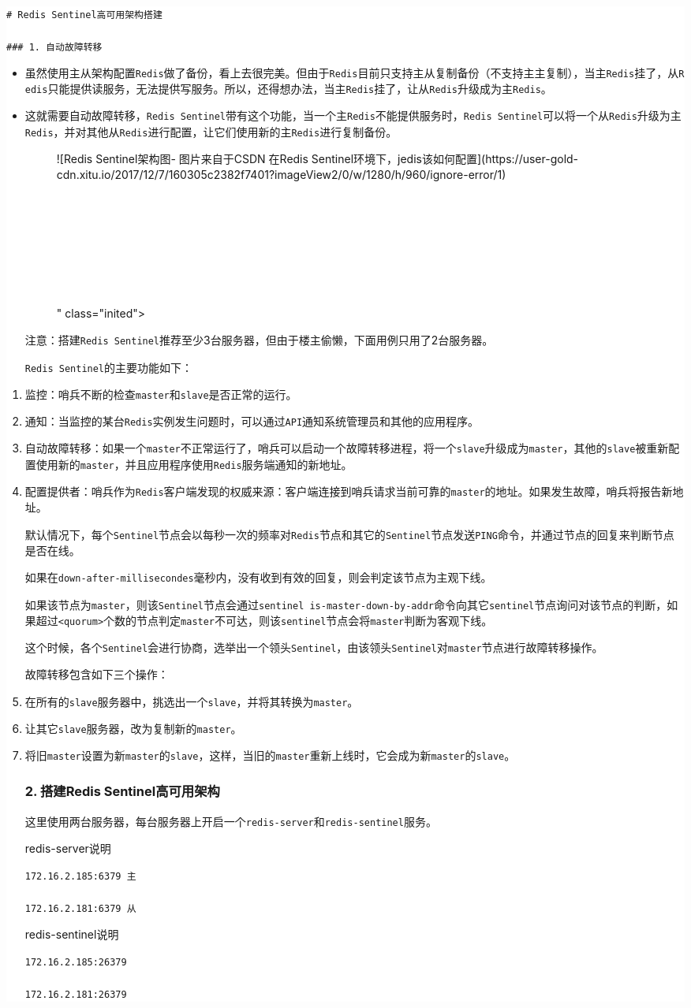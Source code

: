     # Redis Sentinel高可用架构搭建

    ### 1. 自动故障转移

*   虽然使用主从架构配置`Redis`做了备份，看上去很完美。但由于`Redis`目前只支持主从复制备份（不支持主主复制），当主`Redis`挂了，从`Redis`只能提供读服务，无法提供写服务。所以，还得想办法，当主`Redis`挂了，让从`Redis`升级成为主`Redis`。
*   这就需要自动故障转移，`Redis Sentinel`带有这个功能，当一个主`Redis`不能提供服务时，`Redis Sentinel`可以将一个从`Redis`升级为主`Redis`，并对其他从`Redis`进行配置，让它们使用新的主`Redis`进行复制备份。
    <figure>![Redis Sentinel架构图- 图片来自于CSDN 在Redis Sentinel环境下，jedis该如何配置](https://user-gold-cdn.xitu.io/2017/12/7/160305c2382f7401?imageView2/0/w/1280/h/960/ignore-error/1)<svg xmlns=&quot;http://www.w3.org/2000/svg&quot; version=&quot;1.1&quot; width=&quot;865&quot; height=&quot;469&quot;></svg>" class="inited"><figcaption></figcaption></figure>

    注意：搭建`Redis Sentinel`推荐至少3台服务器，但由于楼主偷懒，下面用例只用了2台服务器。

    `Redis Sentinel`的主要功能如下：

1.  监控：哨兵不断的检查`master`和`slave`是否正常的运行。
2.  通知：当监控的某台`Redis`实例发生问题时，可以通过`API`通知系统管理员和其他的应用程序。
3.  自动故障转移：如果一个`master`不正常运行了，哨兵可以启动一个故障转移进程，将一个`slave`升级成为`master`，其他的`slave`被重新配置使用新的`master`，并且应用程序使用`Redis`服务端通知的新地址。
4.  配置提供者：哨兵作为`Redis`客户端发现的权威来源：客户端连接到哨兵请求当前可靠的`master`的地址。如果发生故障，哨兵将报告新地址。

    默认情况下，每个`Sentinel`节点会以每秒一次的频率对`Redis`节点和其它的`Sentinel`节点发送`PING`命令，并通过节点的回复来判断节点是否在线。

    如果在`down-after-millisecondes`毫秒内，没有收到有效的回复，则会判定该节点为主观下线。

    如果该节点为`master`，则该`Sentinel`节点会通过`sentinel is-master-down-by-addr`命令向其它`sentinel`节点询问对该节点的判断，如果超过`<quorum>`个数的节点判定`master`不可达，则该`sentinel`节点会将`master`判断为客观下线。

    这个时候，各个`Sentinel`会进行协商，选举出一个领头`Sentinel`，由该领头`Sentinel`对`master`节点进行故障转移操作。

    故障转移包含如下三个操作：

1.  在所有的`slave`服务器中，挑选出一个`slave`，并将其转换为`master`。
2.  让其它`slave`服务器，改为复制新的`master`。
3.  将旧`master`设置为新`master`的`slave`，这样，当旧的`master`重新上线时，它会成为新`master`的`slave`。

    ### 2. 搭建Redis Sentinel高可用架构

    这里使用两台服务器，每台服务器上开启一个`redis-server`和`redis-sentinel`服务。

    redis-server说明

    ```
    172.16.2.185:6379 主

    172.16.2.181:6379 从
    ```

    redis-sentinel说明

    ```
    172.16.2.185:26379

    172.16.2.181:26379
    ```
